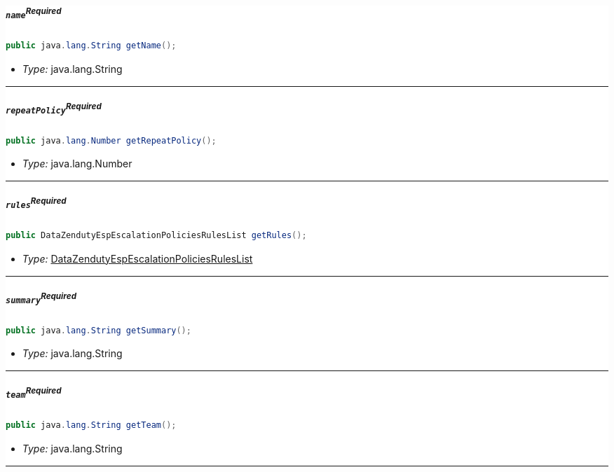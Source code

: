 ##### `name`<sup>Required</sup> <a name="name" id="@skeptools/provider-zenduty.dataZendutyEsp.DataZendutyEspEscalationPoliciesOutputReference.property.name"></a>

```java
public java.lang.String getName();
```

- *Type:* java.lang.String

---

##### `repeatPolicy`<sup>Required</sup> <a name="repeatPolicy" id="@skeptools/provider-zenduty.dataZendutyEsp.DataZendutyEspEscalationPoliciesOutputReference.property.repeatPolicy"></a>

```java
public java.lang.Number getRepeatPolicy();
```

- *Type:* java.lang.Number

---

##### `rules`<sup>Required</sup> <a name="rules" id="@skeptools/provider-zenduty.dataZendutyEsp.DataZendutyEspEscalationPoliciesOutputReference.property.rules"></a>

```java
public DataZendutyEspEscalationPoliciesRulesList getRules();
```

- *Type:* <a href="#@skeptools/provider-zenduty.dataZendutyEsp.DataZendutyEspEscalationPoliciesRulesList">DataZendutyEspEscalationPoliciesRulesList</a>

---

##### `summary`<sup>Required</sup> <a name="summary" id="@skeptools/provider-zenduty.dataZendutyEsp.DataZendutyEspEscalationPoliciesOutputReference.property.summary"></a>

```java
public java.lang.String getSummary();
```

- *Type:* java.lang.String

---

##### `team`<sup>Required</sup> <a name="team" id="@skeptools/provider-zenduty.dataZendutyEsp.DataZendutyEspEscalationPoliciesOutputReference.property.team"></a>

```java
public java.lang.String getTeam();
```

- *Type:* java.lang.String

---